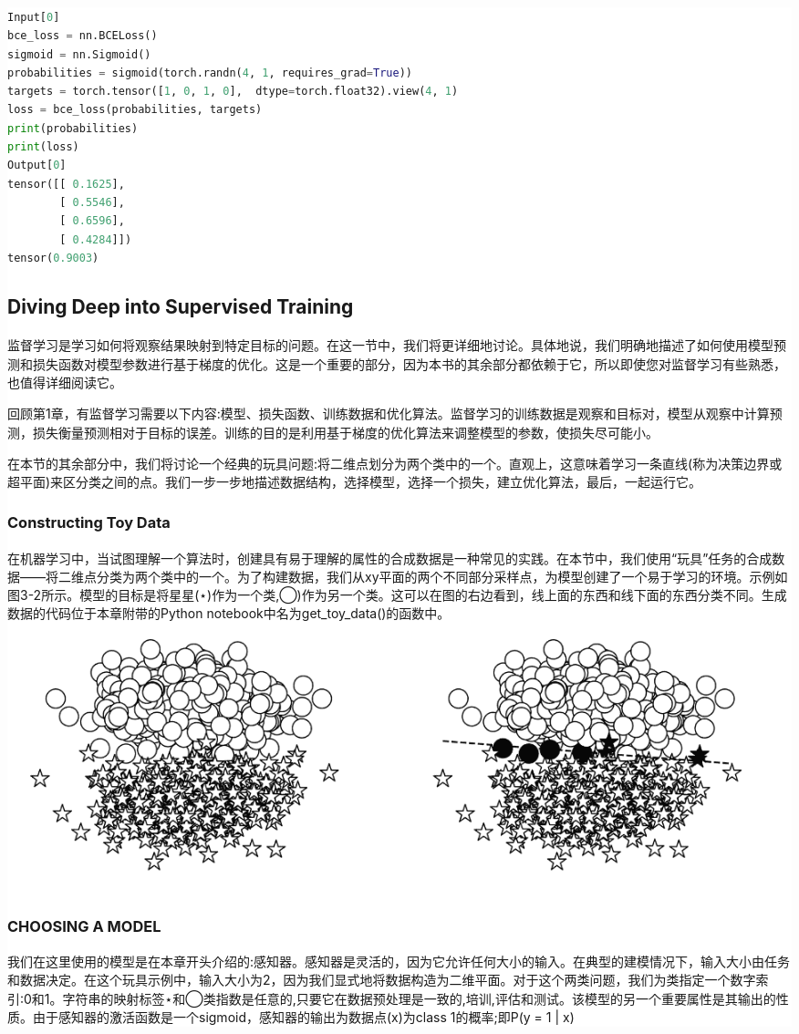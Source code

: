 ```py
Input[0]
bce_loss = nn.BCELoss()
sigmoid = nn.Sigmoid()
probabilities = sigmoid(torch.randn(4, 1, requires_grad=True))
targets = torch.tensor([1, 0, 1, 0],  dtype=torch.float32).view(4, 1)
loss = bce_loss(probabilities, targets)
print(probabilities)
print(loss)
Output[0]
tensor([[ 0.1625],
        [ 0.5546],
        [ 0.6596],
        [ 0.4284]])
tensor(0.9003)

```

## Diving Deep into Supervised Training

监督学习是学习如何将观察结果映射到特定目标的问题。在这一节中，我们将更详细地讨论。具体地说，我们明确地描述了如何使用模型预测和损失函数对模型参数进行基于梯度的优化。这是一个重要的部分，因为本书的其余部分都依赖于它，所以即使您对监督学习有些熟悉，也值得详细阅读它。

回顾第1章，有监督学习需要以下内容:模型、损失函数、训练数据和优化算法。监督学习的训练数据是观察和目标对，模型从观察中计算预测，损失衡量预测相对于目标的误差。训练的目的是利用基于梯度的优化算法来调整模型的参数，使损失尽可能小。

在本节的其余部分中，我们将讨论一个经典的玩具问题:将二维点划分为两个类中的一个。直观上，这意味着学习一条直线(称为决策边界或超平面)来区分类之间的点。我们一步一步地描述数据结构，选择模型，选择一个损失，建立优化算法，最后，一起运行它。

### Constructing Toy Data

在机器学习中，当试图理解一个算法时，创建具有易于理解的属性的合成数据是一种常见的实践。在本节中，我们使用“玩具”任务的合成数据——将二维点分类为两个类中的一个。为了构建数据，我们从xy平面的两个不同部分采样点，为模型创建了一个易于学习的环境。示例如图3-2所示。模型的目标是将星星(⋆)作为一个类,◯)作为另一个类。这可以在图的右边看到，线上面的东西和线下面的东西分类不同。生成数据的代码位于本章附带的Python notebook中名为get_toy_data()的函数中。 ![data](img/0d6e80407f2dd1f5de804ffdfc65fc53.jpg "图3-2\. 创建一个线性可分的玩具数据集。数据集是从两个正态分布中抽取的样本，每个正态分布对应一个类。分类任务变成了区分一个数据点属于一个分布还是另一个分布的任务之一。")

### CHOOSING A MODEL

我们在这里使用的模型是在本章开头介绍的:感知器。感知器是灵活的，因为它允许任何大小的输入。在典型的建模情况下，输入大小由任务和数据决定。在这个玩具示例中，输入大小为2，因为我们显式地将数据构造为二维平面。对于这个两类问题，我们为类指定一个数字索引:0和1。字符串的映射标签⋆和◯类指数是任意的,只要它在数据预处理是一致的,培训,评估和测试。该模型的另一个重要属性是其输出的性质。由于感知器的激活函数是一个sigmoid，感知器的输出为数据点(x)为class 1的概率;即P(y = 1 | x)
